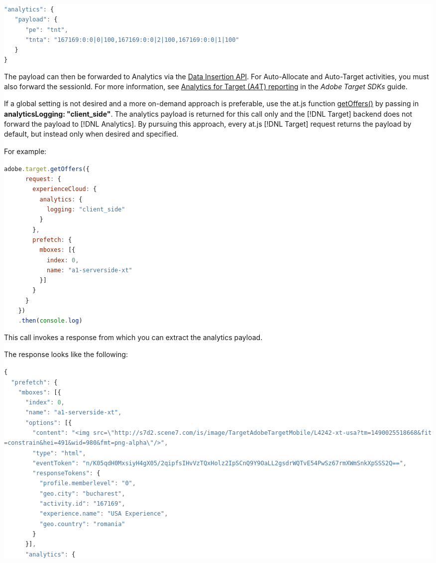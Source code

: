 ```javascript
"analytics": {
   "payload": {
      "pe": "tnt",
      "tnta": "167169:0:0|0|100,167169:0:0|2|100,167169:0:0|1|100"
   }
}
```

The payload can then be forwarded to Analytics via the [Data Insertion API](https://helpx.adobe.com/analytics/kb/data-insertion-api-post-method-adobe-analytics.html). For Auto-Allocate and Auto-Target activities, you must also forward the sessionId. For more information, see [Analytics for Target (A4T) reporting](https://adobetarget-sdks.gitbook.io/docs/integration-with-experience-cloud/analytics-for-target-a4t-reporting) in the *Adobe Target SDKs* guide. 

If a global setting is not desired and a more on-demand approach is preferable, use the at.js function [getOffers()](/help/c-implementing-target/c-implementing-target-for-client-side-web/adobe-target-getoffers-atjs-2.md) by passing in **analyticsLogging: "client_side"**. The analytics payload is returned for this call only and the [!DNL Target] backend does not forward the payload to [!DNL Analytics]. By pursuing this approach, every at.js [!DNL Target] request returns the payload by default, but instead only when desired and specified. 

For example:

```javascript
adobe.target.getOffers({
      request: {
        experienceCloud: {
          analytics: {
            logging: "client_side"
          }
        },
        prefetch: {
          mboxes: [{
            index: 0,
            name: "a1-serverside-xt"
          }]
        }
      }
    })
    .then(console.log)
```

This call invokes a response from which you can extract the analytics payload. 

The response looks like the following:

```javascript
{
  "prefetch": {
    "mboxes": [{
      "index": 0,
      "name": "a1-serverside-xt",
      "options": [{
        "content": "<img src=\"http://s7d2.scene7.com/is/image/TargetAdobeTargetMobile/L4242-xt-usa?tm=1490025518668&fit=constrain&hei=491&wid=980&fmt=png-alpha\"/>",
        "type": "html",
        "eventToken": "n/K05qdH0MxsiyH4gX05/2qipfsIHvVzTQxHolz2IpSCnQ9Y9OaLL2gsdrWQTvE54PwSz67rmXWmSnkXpSSS2Q==",
        "responseTokens": {
          "profile.memberlevel": "0",
          "geo.city": "bucharest",
          "activity.id": "167169",
          "experience.name": "USA Experience",
          "geo.country": "romania"
        }
      }],
      "analytics": {
```